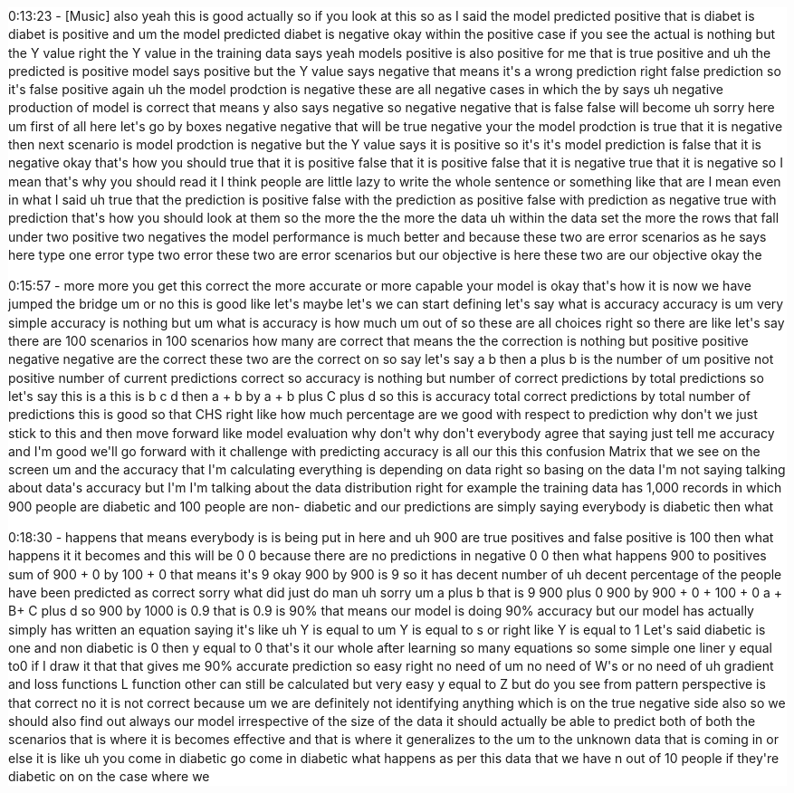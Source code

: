 0:13:23 -  [Music] also yeah this is good actually so if you look at this so as I said the model predicted positive that is diabet is diabet is positive and um the model predicted diabet is negative okay within the positive case if you see the actual is nothing but the Y value right the Y value in the training data says yeah models positive is also positive for me that is true positive and uh the predicted is positive model says positive but the Y value says negative that means it's a wrong prediction right false prediction so it's false positive again uh the model prodction is negative these are all negative cases in which the by says uh negative production of model is correct that means y also says negative so negative negative that is false false will become uh sorry here um first of all here let's go by boxes negative negative that will be true negative your the model prodction is true that it is negative then next scenario is model prodction is negative but the Y value says it is positive so it's it's model prediction is false that it is negative okay that's how you should true that it is positive false that it is positive false that it is negative true that it is negative so I mean that's why you should read it I think people are little lazy to write the whole sentence or something like that are I mean even in what I said uh true that the prediction is positive false with the prediction as positive false with prediction as negative true with prediction that's how you should look at them so the more the the more the data uh within the data set the more the rows that fall under two positive two negatives the model performance is much better and because these two are error scenarios as he says here type one error type two error these two are error scenarios but our objective is here these two are our objective okay the

0:15:57 -  more more you get this correct the more accurate or more capable your model is okay that's how it is now we have jumped the bridge um or no this is good like let's maybe let's we can start defining let's say what is accuracy accuracy is um very simple accuracy is nothing but um what is accuracy is how much um out of so these are all choices right so there are like let's say there are 100 scenarios in 100 scenarios how many are correct that means the the correction is nothing but positive positive negative negative are the correct these two are the correct on so say let's say a b then a plus b is the number of um positive not positive number of current predictions correct so accuracy is nothing but number of correct predictions by total predictions so let's say this is a this is b c d then a + b by a + b plus C plus d so this is accuracy total correct predictions by total number of predictions this is good so that CHS right like how much percentage are we good with respect to prediction why don't we just stick to this and then move forward like model evaluation why don't why don't everybody agree that saying just tell me accuracy and I'm good we'll go forward with it challenge with predicting accuracy is all our this this confusion Matrix that we see on the screen um and the accuracy that I'm calculating everything is depending on data right so basing on the data I'm not saying talking about data's accuracy but I'm I'm talking about the data distribution right for example the training data has 1,000 records in which 900 people are diabetic and 100 people are non- diabetic and our predictions are simply saying everybody is diabetic then what

0:18:30 -  happens that means everybody is is being put in here and uh 900 are true positives and false positive is 100 then what happens it it becomes and this will be 0 0 because there are no predictions in negative 0 0 then what happens 900 to positives sum of 900 + 0 by 100 + 0 that means it's 9 okay 900 by 900 is 9 so it has decent number of uh decent percentage of the people have been predicted as correct sorry what did just do man uh sorry um a plus b that is 9 900 plus 0 900 by 900 + 0 + 100 + 0 a + B+ C plus d so 900 by 1000 is 0.9 that is 0.9 is 90% that means our model is doing 90% accuracy but our model has actually simply has written an equation saying it's like uh Y is equal to um Y is equal to s or right like Y is equal to 1 Let's said diabetic is one and non diabetic is 0 then y equal to 0 that's it our whole after learning so many equations so some simple one liner y equal to0 if I draw it that that gives me 90% accurate prediction so easy right no need of um no need of W's or no need of uh gradient and loss functions L function other can still be calculated but very easy y equal to Z but do you see from pattern perspective is that correct no it is not correct because um we are definitely not identifying anything which is on the true negative side also so we should also find out always our model irrespective of the size of the data it should actually be able to predict both of both the scenarios that is where it is becomes effective and that is where it generalizes to the um to the unknown data that is coming in or else it is like uh you come in diabetic go come in diabetic what happens as per this data that we have n out of 10 people if they're diabetic on on the case where we

